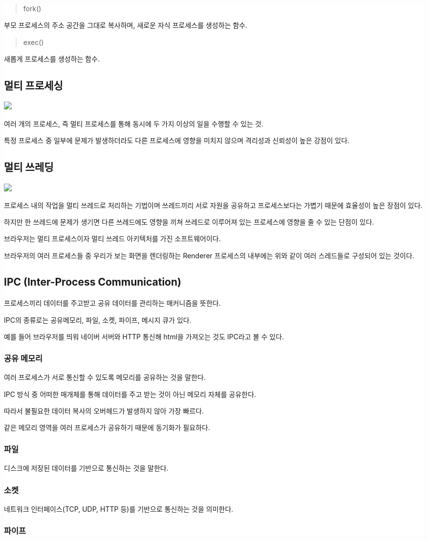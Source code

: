 > fork()

부모 프로세스의 주소 공간을 그대로 복사하며, 새로운 자식 프로세스를 생성하는 함수.

> exec()

새롭게 프로세스를 생성하는 함수.

## 멀티 프로세싱

![](https://blog.kakaocdn.net/dn/b0P3LN/btsvdnLpC7W/0jNK6K0pcUJDmEVWKKcP90/img.png)

여러 개의 프로세스, 즉 멀티 프로세스를 통해 동시에 두 가지 이상의 일을 수행할 수 있는 것.

특정 프로세스 중 일부에 문제가 발생하더라도 다른 프로세스에 영향을 미치지 않으며 격리성과 신뢰성이 높은 강점이 있다.

## 멀티 쓰레딩

![](https://blog.kakaocdn.net/dn/c2fouK/btsvkLLp6Ms/NZM21wkeKN600KFSvqPSKk/img.png)

프로세스 내의 작업을 멀티 쓰레드로 처리하는 기법이며 쓰레드끼리 서로 자원을 공유하고 프로세스보다는 가볍기 때문에 효율성이 높은 장점이 있다.

하지만 한 쓰레드에 문제가 생기면 다른 쓰레드에도 영향을 끼쳐 쓰레드로 이루어져 있는 프로세스에 영향을 줄 수 있는 단점이 있다.

브라우저는 멀티 프로세스이자 멀티 쓰레드 아키텍처를 가진 소프트웨어이다.

브라우저의 여러 프로세스들 중 우리가 보는 화면을 렌더링하는 Renderer 프로세스의 내부에는 위와 같이 여러 스레드들로 구성되어 있는 것이다.

## IPC (Inter-Process Communication)

프로세스끼리 데이터를 주고받고 공유 데이터를 관리하는 매커니즘을 뜻한다.

IPC의 종류로는 공유메모리, 파일, 소켓, 파이프, 메시지 큐가 있다.

예를 들어 브라우저를 띄워 네이버 서버와 HTTP 통신해 html을 가져오는 것도 IPC라고 볼 수 있다.

### 공유 메모리

여러 프로세스가 서로 통신할 수 있도록 메모리를 공유하는 것을 말한다.

IPC 방식 중 어떠한 매개체를 통해 데이터를 주고 받는 것이 아닌 메모리 자체를 공유한다.
 
따라서 불필요한 데이터 복사의 오버헤드가 발생하지 않아 가장 빠르다.

같은 메모리 영역을 여러 프로세스가 공유하기 때문에 동기화가 필요하다.

### 파일

디스크에 저장된 데이터를 기반으로 통신하는 것을 말한다.

### 소켓

네트워크 인터페이스(TCP, UDP, HTTP 등)를 기반으로 통신하는 것을 의미한다.

### 파이프
